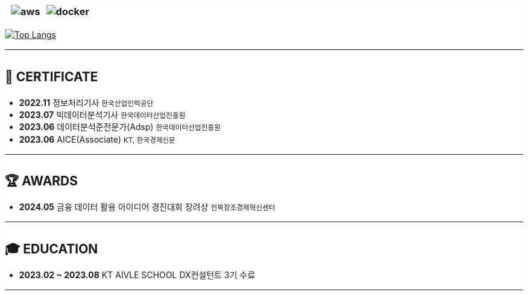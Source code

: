   
  <div>
    <h3 style="display: flex; align-items: center;">
      <img src="https://img.shields.io/badge/amazon%20aws-%23232F3E.svg?&style=for-the-badge&logo=amazon%20aws&logoColor=white" alt="aws" style="margin-left: 10px;">
      <img src="https://img.shields.io/badge/docker-%232496ED.svg?&style=for-the-badge&logo=docker&logoColor=white" alt="docker" style="margin-left: 10px;">
    </h3>
  </div>

</section>

[![Top Langs](https://github-readme-stats.vercel.app/api/top-langs/?username=seonguk0893&layout=compact)](https://github.com/seonguk0893/github-readme-stats)

---

<section id="certificate">
  <h2>📜 CERTIFICATE</h2>
  <ul>
    <li><strong>2022.11</strong> 정보처리기사  
      <small> 한국산업인력공단</small>
    </li>
    <li><strong>2023.07</strong> 빅데이터분석기사  
      <small> 한국데이터산업진흥원</small>
    </li>
    <li><strong>2023.06</strong> 데이터분석준전문가(Adsp)  
      <small> 한국데이터산업진흥원</small>
    </li>
    <li><strong>2023.06</strong> AICE(Associate)  
      <small> KT, 한국경제신문</small>
    </li>
  </ul>
</section>

---

<section id="awards">
  <h2>🏆 AWARDS</h2>
  <ul>
    <li><strong>2024.05</strong> 금융 데이터 활용 아이디어 경진대회 장려상
      <small> 전북창조경제혁신센터</small>
    </li>
  </ul>
</section>

---

<section id="education">
  <h2>🎓 EDUCATION</h2>
  <ul>
    <li><strong>2023.02 ~ 2023.08</strong> KT AIVLE SCHOOL DX컨설턴트 3기 수료</li>
  </ul>
</section>

---
